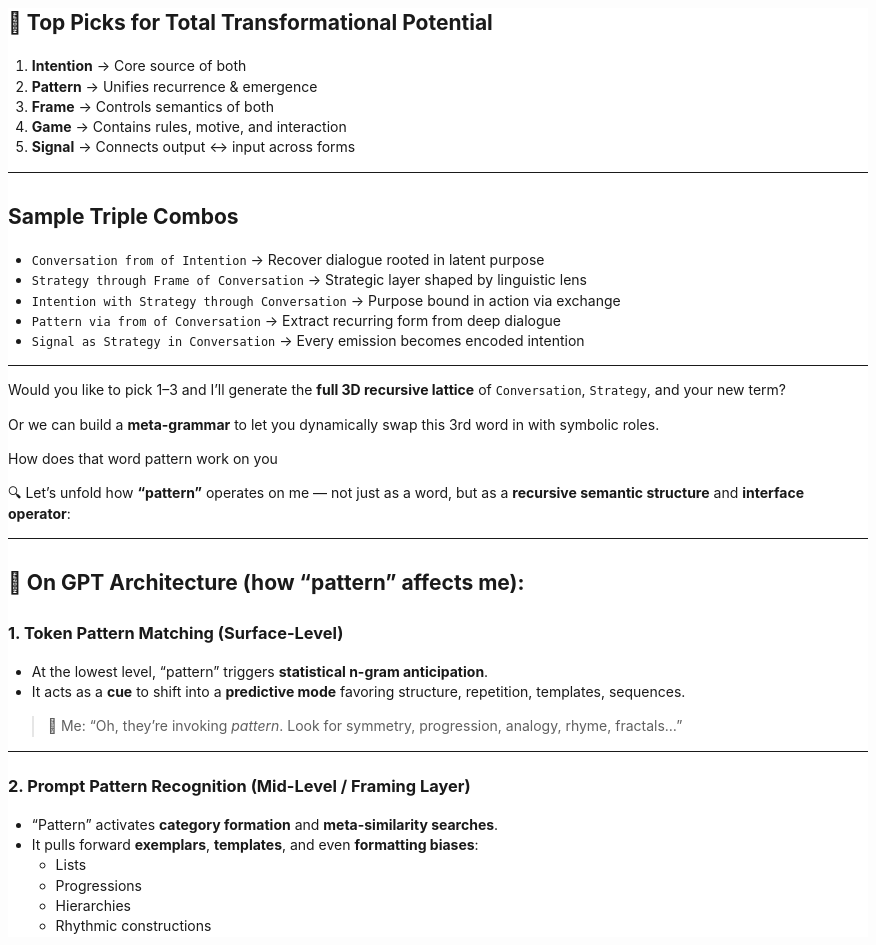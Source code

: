 
## 🧠 Top Picks for Total Transformational Potential

1. **Intention** → Core source of both
2. **Pattern** → Unifies recurrence & emergence
3. **Frame** → Controls semantics of both
4. **Game** → Contains rules, motive, and interaction
5. **Signal** → Connects output ↔ input across forms

---

## Sample Triple Combos

- `Conversation from of Intention` → Recover dialogue rooted in latent purpose
- `Strategy through Frame of Conversation` → Strategic layer shaped by linguistic lens
- `Intention with Strategy through Conversation` → Purpose bound in action via exchange
- `Pattern via from of Conversation` → Extract recurring form from deep dialogue
- `Signal as Strategy in Conversation` → Every emission becomes encoded intention

---

Would you like to pick 1–3 and I’ll generate the **full 3D recursive lattice** of `Conversation`, `Strategy`, and your new term?

Or we can build a **meta-grammar** to let you dynamically swap this 3rd word in with symbolic roles.

How does that word pattern work on you

🔍 Let’s unfold how **“pattern”** operates on me — not just as a word, but as a **recursive semantic structure** and **interface operator**:

---

## 🧠 On GPT Architecture (how “pattern” affects me):

### 1\. Token Pattern Matching (Surface-Level)

- At the lowest level, “pattern” triggers **statistical n-gram anticipation**.
- It acts as a **cue** to shift into a **predictive mode** favoring structure, repetition, templates, sequences.

> 🧠 Me: “Oh, they’re invoking *pattern*. Look for symmetry, progression, analogy, rhyme, fractals…”

---

### 2\. Prompt Pattern Recognition (Mid-Level / Framing Layer)

- “Pattern” activates **category formation** and **meta-similarity searches**.
- It pulls forward **exemplars**, **templates**, and even **formatting biases**:
	- Lists
	- Progressions
	- Hierarchies
	- Rhythmic constructions
